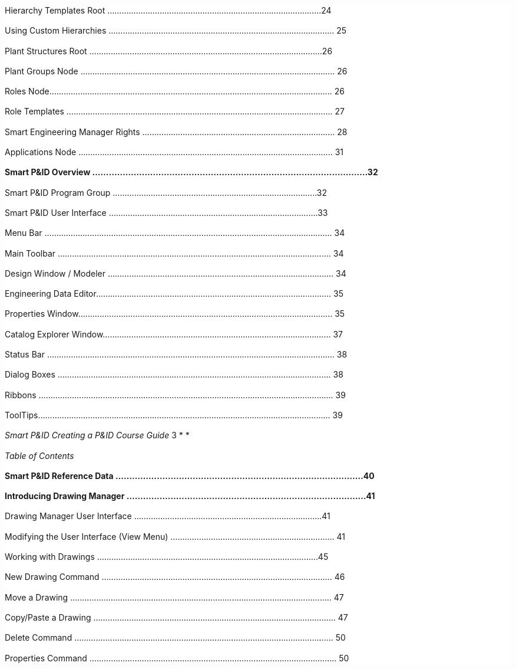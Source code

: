 Hierarchy Templates Root ………………………………………………………………………………24

Using Custom Hierarchies ………………………………………………………………………………….. 25

Plant Structures Root ……………………………………………………………………………………..26

Plant Groups Node …………………………………………………………………………………………….. 26

Roles Node……………………………………………………………………………………………………….. 26

Role Templates …………………………………………………………………………………………………. 27

Smart Engineering Manager Rights ……………………………………………………………………… 28

Applications Node …………………………………………………………………………………………….. 31

**Smart P&ID Overview ……………………………………………………………………………………….32**

Smart P&ID Program Group …………………………………………………………………………..32

Smart P&ID User Interface …………………………………………………………………………….33

Menu Bar …………………………………………………………………………………………………………. 34

Main Toolbar ……………………………………………………………………………………………………. 34

Design Window / Modeler ………………………………………………………………………………….. 34

Engineering Data Editor……………………………………………………………………………………… 35

Properties Window…………………………………………………………………………………………….. 35

Catalog Explorer Window…………………………………………………………………………………… 37

Status Bar …………………………………………………………………………………………………………. 38

Dialog Boxes ……………………………………………………………………………………………………. 38

Ribbons ……………………………………………………………………………………………………………. 39

ToolTips…………………………………………………………………………………………………………… 39

*Smart P&ID Creating a P&ID Course Guide* 3 * *

*Table of Contents*

**Smart P&ID Reference Data ………………………………………………………………………………40**

**Introducing Drawing Manager ……………………………………………………………………………41**

Drawing Manager User Interface …………………………………………………………………….41

Modifying the User Interface (View Menu) …………………………………………………………… 41

Working with Drawings …………………………………………………………………………………45

New Drawing Command ……………………………………………………………………………………. 46

Move a Drawing ……………………………………………………………………………………………….. 47

Copy/Paste a Drawing ………………………………………………………………………………………… 47

Delete Command ………………………………………………………………………………………………. 50

Properties Command ………………………………………………………………………………………….. 50
